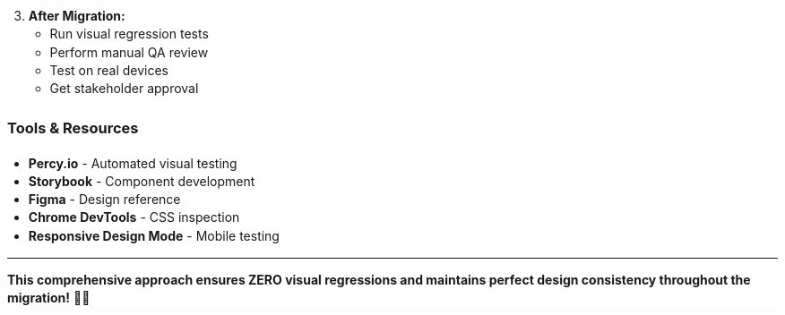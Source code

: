 3. **After Migration:**
   - Run visual regression tests
   - Perform manual QA review
   - Test on real devices
   - Get stakeholder approval

### **Tools & Resources**
- **Percy.io** - Automated visual testing
- **Storybook** - Component development
- **Figma** - Design reference
- **Chrome DevTools** - CSS inspection
- **Responsive Design Mode** - Mobile testing

---

**This comprehensive approach ensures ZERO visual regressions and maintains perfect design consistency throughout the migration!** 🎨✨
